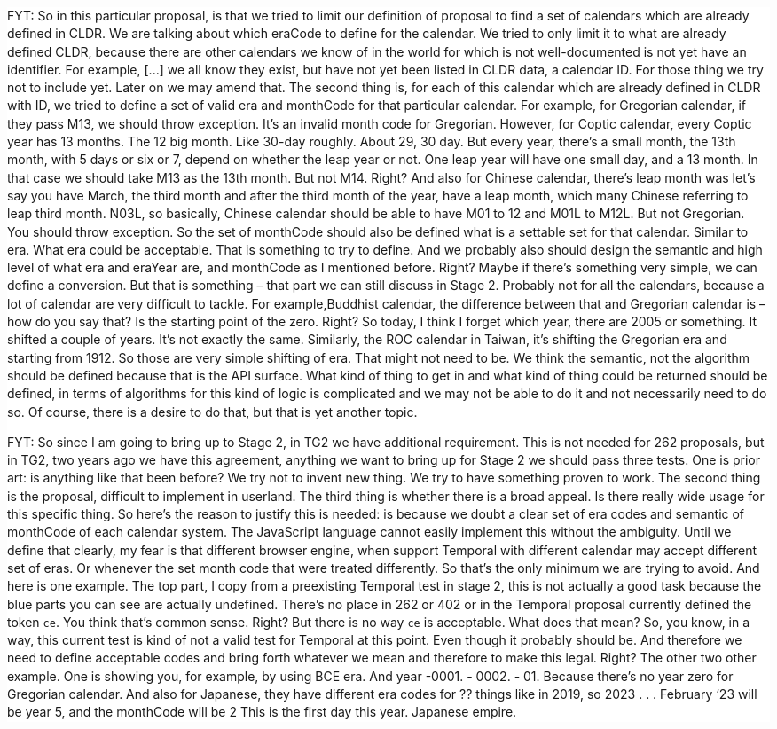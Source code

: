 FYT: So in this particular proposal, is that we tried to limit our definition of proposal to find a set of calendars which are already defined in CLDR. We are talking about which eraCode to define for the calendar. We tried to only limit it to what are already defined CLDR, because there are other calendars we know of in the world for which is not well-documented is not yet have an identifier. For example, [...] we all know they exist, but have not yet been listed in CLDR data, a calendar ID. For those thing we try not to include yet. Later on we may amend that. The second thing is, for each of this calendar which are already defined in CLDR with ID, we tried to define a set of valid era and monthCode for that particular calendar. For example, for Gregorian calendar, if they pass M13, we should throw exception. It’s an invalid month code for Gregorian. However, for Coptic calendar, every Coptic year has 13 months. The 12 big month. Like 30-day roughly. About 29, 30 day. But every year, there’s a small month, the 13th month, with 5 days or six or 7, depend on whether the leap year or not. One leap year will have one small day, and a 13 month. In that case we should take M13 as the 13th month. But not M14. Right?  And also for Chinese calendar, there’s leap month was let’s say you have March, the third month and after the third month of the year, have a leap month, which many Chinese referring to leap third month. N03L, so basically, Chinese calendar should be able to have M01 to 12 and M01L to M12L. But not Gregorian. You should throw exception. So the set of monthCode should also be defined what is a settable set for that calendar. Similar to era. What era could be acceptable. That is something to try to define. And we probably also should design the semantic and high level of what era and eraYear are, and monthCode as I mentioned before. Right?  Maybe if there’s something very simple, we can define a conversion. But that is something – that part we can still discuss in Stage 2. Probably not for all the calendars, because a lot of calendar are very difficult to tackle. For example,Buddhist calendar, the difference between that and Gregorian calendar is – how do you say that?  Is the starting point of the zero. Right?  So today, I think I forget which year, there are 2005 or something. It shifted a couple of years. It’s not exactly the same. Similarly, the ROC calendar in Taiwan, it’s shifting the Gregorian era and starting from 1912. So those are very simple shifting of era. That might not need to be. We think the semantic, not the algorithm should be defined because that is the API surface. What kind of thing to get in and what kind of thing could be returned should be defined, in terms of algorithms for this kind of logic is complicated and we may not be able to do it and not necessarily need to do so. Of course, there is a desire to do that, but that is yet another topic.

FYT: So since I am going to bring up to Stage 2, in TG2 we have additional requirement. This is not needed for 262 proposals,  but in TG2, two years ago we have this agreement, anything we want to bring up for Stage 2 we should pass three tests. One is prior art: is anything like that been before?  We try not to invent new thing. We try to have something proven to work. The second thing is the proposal, difficult to implement in userland. The third thing is whether there is a broad appeal. Is there really wide usage for this specific thing. So here’s the reason to justify this is needed: is because we doubt a clear set of era codes and semantic of monthCode of each calendar system. The JavaScript language cannot easily implement this without the ambiguity. Until we define that clearly, my fear is that different browser engine, when support Temporal with different calendar may accept different set of eras. Or whenever the set month code that were treated differently. So that’s the only minimum we are trying to avoid. And here is one example. The top part, I copy from a preexisting Temporal test in stage 2, this is not actually a good task because the blue parts you can see are actually undefined. There’s no place in 262 or 402 or in the Temporal proposal currently defined the token `ce`. You think that’s common sense. Right?  But there is no way `ce` is acceptable. What does that mean?  So, you know, in a way, this current test is kind of not a valid test for Temporal at this point. Even though it probably should be. And therefore we need to define acceptable codes and bring forth whatever we mean and therefore to make this legal. Right?  The other two other example. One is showing you, for example, by using BCE era. And year  -0001.  - 0002.  - 01. Because there’s no year zero for Gregorian calendar. And also for Japanese, they have different era codes for ?? things like in 2019, so 2023 . . . February ‘23 will be year 5, and the monthCode will be 2  This is the first day this year. Japanese empire.
